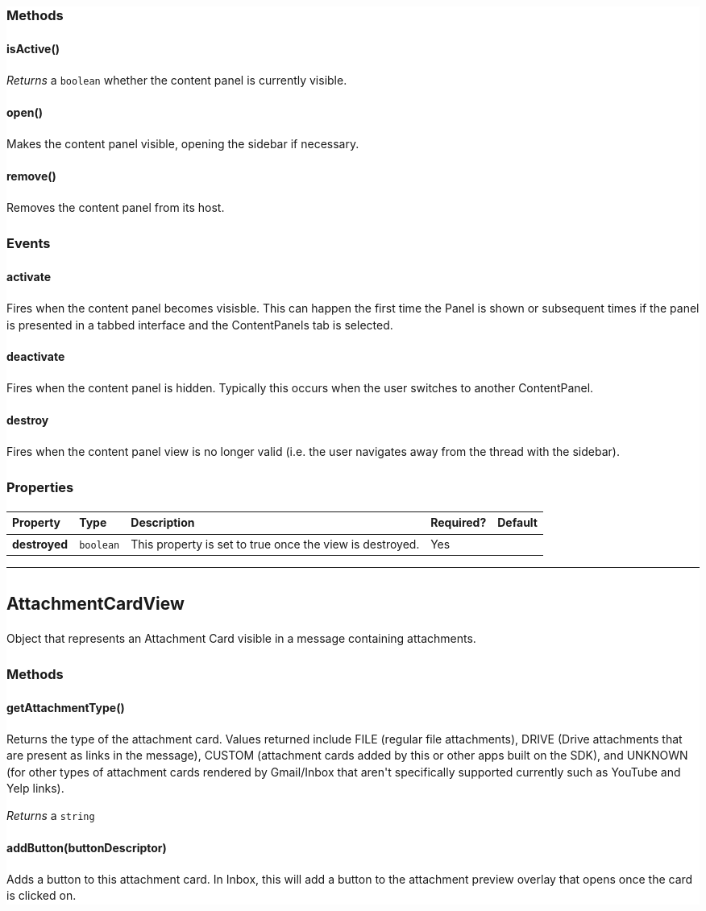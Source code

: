### Methods
#### isActive()
_Returns_ a `boolean` whether the content panel is currently visible.

#### open()
Makes the content panel visible, opening the sidebar if necessary.

#### remove()
Removes the content panel from its host.


### Events
#### activate
Fires when the content panel becomes visisble. This can happen the first time the Panel is shown or subsequent times if the panel is presented in a tabbed interface and the ContentPanels tab is selected.

#### deactivate
Fires when the content panel is hidden. Typically this occurs when the user switches to another ContentPanel.

#### destroy
Fires when the content panel view is no longer valid (i.e. the user navigates away from the thread with the sidebar).


### Properties
| Property | Type | Description | Required? | Default |
| :--- | :--- | :--- | :--- | :--- |
| **destroyed** | `boolean` | This property is set to true once the view is destroyed. | Yes |  |






---
## AttachmentCardView
Object that represents an Attachment Card visible in a message containing attachments.

### Methods
#### getAttachmentType()
Returns the type of the attachment card. Values returned include FILE (regular file attachments), DRIVE (Drive attachments that are present as links in the message), CUSTOM (attachment cards added by this or other apps built on the SDK), and UNKNOWN (for other types of attachment cards rendered by Gmail/Inbox that aren't specifically supported currently such as YouTube and Yelp links).

_Returns_ a `string`

#### addButton(buttonDescriptor)
Adds a button to this attachment card. In Inbox, this will add a button to the attachment preview overlay that opens once the card is clicked on.
